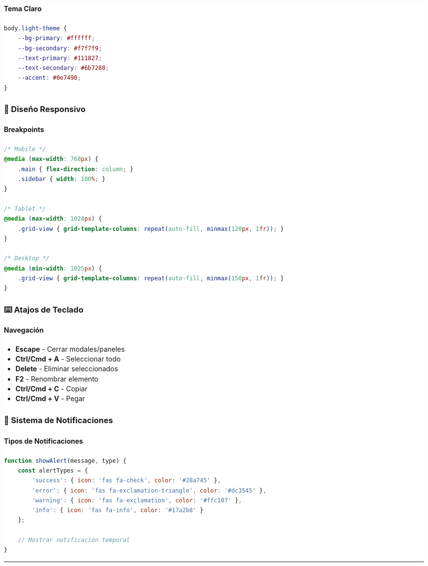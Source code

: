 #### **Tema Claro**
```css
body.light-theme {
    --bg-primary: #ffffff;
    --bg-secondary: #f7f7f9;
    --text-primary: #111827;
    --text-secondary: #6b7280;
    --accent: #0e7490;
}
```

### 📱 Diseño Responsivo

#### **Breakpoints**
```css
/* Mobile */
@media (max-width: 768px) {
    .main { flex-direction: column; }
    .sidebar { width: 100%; }
}

/* Tablet */
@media (max-width: 1024px) {
    .grid-view { grid-template-columns: repeat(auto-fill, minmax(120px, 1fr)); }
}

/* Desktop */
@media (min-width: 1025px) {
    .grid-view { grid-template-columns: repeat(auto-fill, minmax(150px, 1fr)); }
}
```

### ⌨️ Atajos de Teclado

#### **Navegación**
- **Escape** - Cerrar modales/paneles
- **Ctrl/Cmd + A** - Seleccionar todo
- **Delete** - Eliminar seleccionados
- **F2** - Renombrar elemento
- **Ctrl/Cmd + C** - Copiar
- **Ctrl/Cmd + V** - Pegar

### 🔔 Sistema de Notificaciones

#### **Tipos de Notificaciones**
```javascript
function showAlert(message, type) {
    const alertTypes = {
        'success': { icon: 'fas fa-check', color: '#28a745' },
        'error': { icon: 'fas fa-exclamation-triangle', color: '#dc3545' },
        'warning': { icon: 'fas fa-exclamation', color: '#ffc107' },
        'info': { icon: 'fas fa-info', color: '#17a2b8' }
    };
    
    // Mostrar notificación temporal
}
```

---